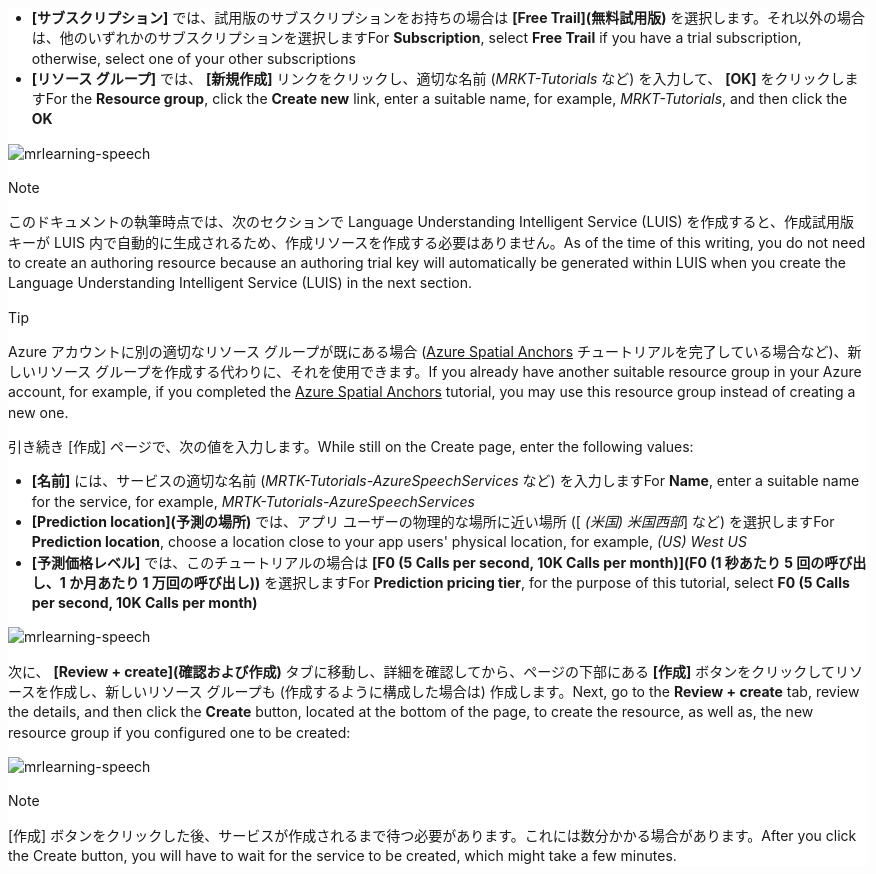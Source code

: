 * <span data-ttu-id="e02d3-127">**[サブスクリプション]** では、試用版のサブスクリプションをお持ちの場合は **[Free Trail]\(無料試用版\)** を選択します。それ以外の場合は、他のいずれかのサブスクリプションを選択します</span><span class="sxs-lookup"><span data-stu-id="e02d3-127">For **Subscription**, select **Free Trail** if you have a trial subscription, otherwise, select one of your other subscriptions</span></span>
* <span data-ttu-id="e02d3-128">**[リソース グループ]** では、 **[新規作成]** リンクをクリックし、適切な名前 (*MRKT-Tutorials* など) を入力して、 **[OK]** をクリックします</span><span class="sxs-lookup"><span data-stu-id="e02d3-128">For the **Resource group**, click the **Create new** link, enter a suitable name, for example, *MRKT-Tutorials*, and then click the **OK**</span></span>

![mrlearning-speech](images/mrlearning-speech/tutorial4-section2-step1-3.png)

> [!NOTE]
> <span data-ttu-id="e02d3-130">このドキュメントの執筆時点では、次のセクションで Language Understanding Intelligent Service (LUIS) を作成すると、作成試用版キーが LUIS 内で自動的に生成されるため、作成リソースを作成する必要はありません。</span><span class="sxs-lookup"><span data-stu-id="e02d3-130">As of the time of this writing, you do not need to create an authoring resource because an authoring trial key will automatically be generated within LUIS when you create the Language Understanding Intelligent Service (LUIS) in the next section.</span></span>

> [!TIP]
> <span data-ttu-id="e02d3-131">Azure アカウントに別の適切なリソース グループが既にある場合 ([Azure Spatial Anchors](mr-learning-asa-01.md) チュートリアルを完了している場合など)、新しいリソース グループを作成する代わりに、それを使用できます。</span><span class="sxs-lookup"><span data-stu-id="e02d3-131">If you already have another suitable resource group in your Azure account, for example, if you completed the [Azure Spatial Anchors](mr-learning-asa-01.md) tutorial, you may use this resource group instead of creating a new one.</span></span>

<span data-ttu-id="e02d3-132">引き続き [作成] ページで、次の値を入力します。</span><span class="sxs-lookup"><span data-stu-id="e02d3-132">While still on the Create page, enter the following values:</span></span>

* <span data-ttu-id="e02d3-133">**[名前]** には、サービスの適切な名前 (*MRTK-Tutorials-AzureSpeechServices* など) を入力します</span><span class="sxs-lookup"><span data-stu-id="e02d3-133">For **Name**, enter a suitable name for the service, for example, *MRTK-Tutorials-AzureSpeechServices*</span></span>
* <span data-ttu-id="e02d3-134">**[Prediction location]\(予測の場所\)** では、アプリ ユーザーの物理的な場所に近い場所 ([ *(米国) 米国西部*] など) を選択します</span><span class="sxs-lookup"><span data-stu-id="e02d3-134">For **Prediction location**, choose a location close to your app users' physical location, for example, *(US) West US*</span></span>
* <span data-ttu-id="e02d3-135">**[予測価格レベル]** では、このチュートリアルの場合は **[F0 (5 Calls per second, 10K Calls per month)]\(F0 (1 秒あたり 5 回の呼び出し、1 か月あたり 1 万回の呼び出し)\)** を選択します</span><span class="sxs-lookup"><span data-stu-id="e02d3-135">For **Prediction pricing tier**, for the purpose of this tutorial, select **F0 (5 Calls per second, 10K Calls per month)**</span></span>

![mrlearning-speech](images/mrlearning-speech/tutorial4-section2-step1-4.png)

<span data-ttu-id="e02d3-137">次に、 **[Review + create]\(確認および作成\)** タブに移動し、詳細を確認してから、ページの下部にある **[作成]** ボタンをクリックしてリソースを作成し、新しいリソース グループも (作成するように構成した場合は) 作成します。</span><span class="sxs-lookup"><span data-stu-id="e02d3-137">Next, go to the **Review + create** tab, review the details, and then click the **Create** button, located at the bottom of the page, to create the resource, as well as, the new resource group if you configured one to be created:</span></span>

![mrlearning-speech](images/mrlearning-speech/tutorial4-section2-step1-5.png)

> [!NOTE]
> <span data-ttu-id="e02d3-139">[作成] ボタンをクリックした後、サービスが作成されるまで待つ必要があります。これには数分かかる場合があります。</span><span class="sxs-lookup"><span data-stu-id="e02d3-139">After you click the Create button, you will have to wait for the service to be created, which might take a few minutes.</span></span>
